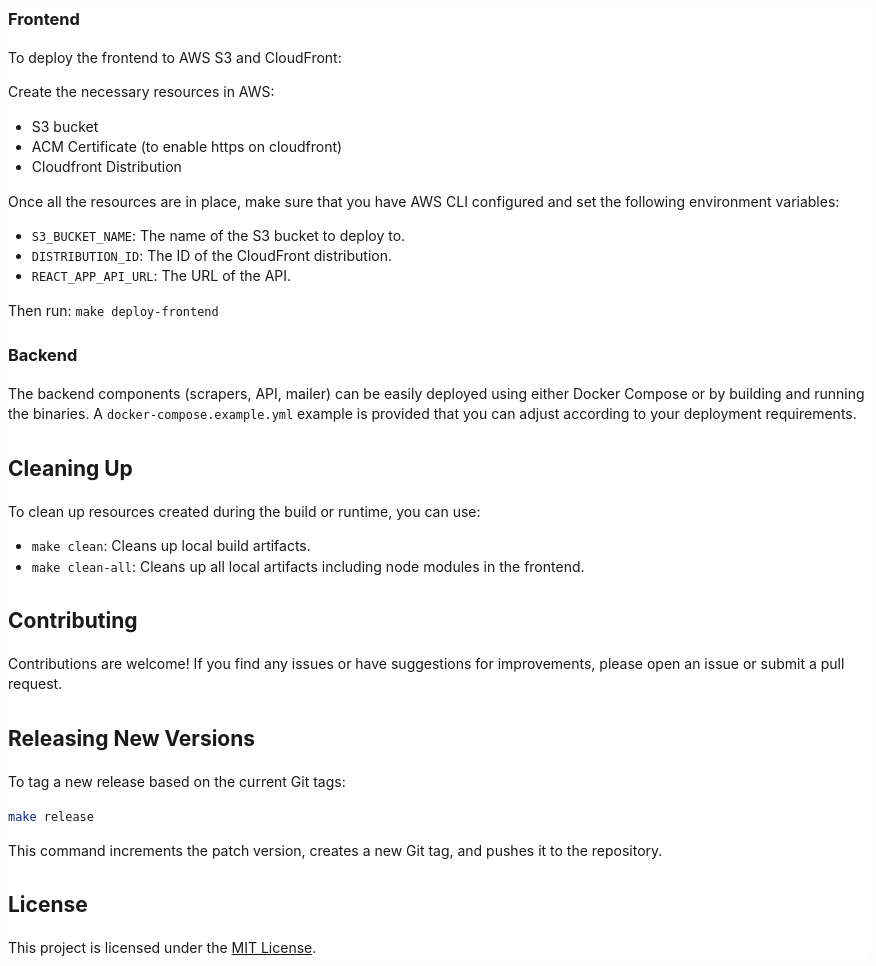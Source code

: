 ### Frontend

To deploy the frontend to AWS S3 and CloudFront:

Create the necessary resources in AWS:

- S3 bucket
- ACM Certificate (to enable https on cloudfront)
- Cloudfront Distribution

Once all the resources are in place, make sure that you have AWS CLI configured and set the following environment variables:

- `S3_BUCKET_NAME`: The name of the S3 bucket to deploy to.
- `DISTRIBUTION_ID`: The ID of the CloudFront distribution.
- `REACT_APP_API_URL`: The URL of the API.

Then run: `make deploy-frontend`

### Backend

The backend components (scrapers, API, mailer) can be easily deployed using either Docker Compose or by building and running the binaries. A `docker-compose.example.yml` example is provided that you can adjust according to your deployment requirements.

## Cleaning Up

To clean up resources created during the build or runtime, you can use:

- `make clean`: Cleans up local build artifacts.
- `make clean-all`: Cleans up all local artifacts including node modules in the frontend.

## Contributing

Contributions are welcome! If you find any issues or have suggestions for improvements, please open an issue or submit a pull request.

## Releasing New Versions

To tag a new release based on the current Git tags:

```bash
make release
```

This command increments the patch version, creates a new Git tag, and pushes it to the repository.

## License

This project is licensed under the [MIT License](LICENSE).
